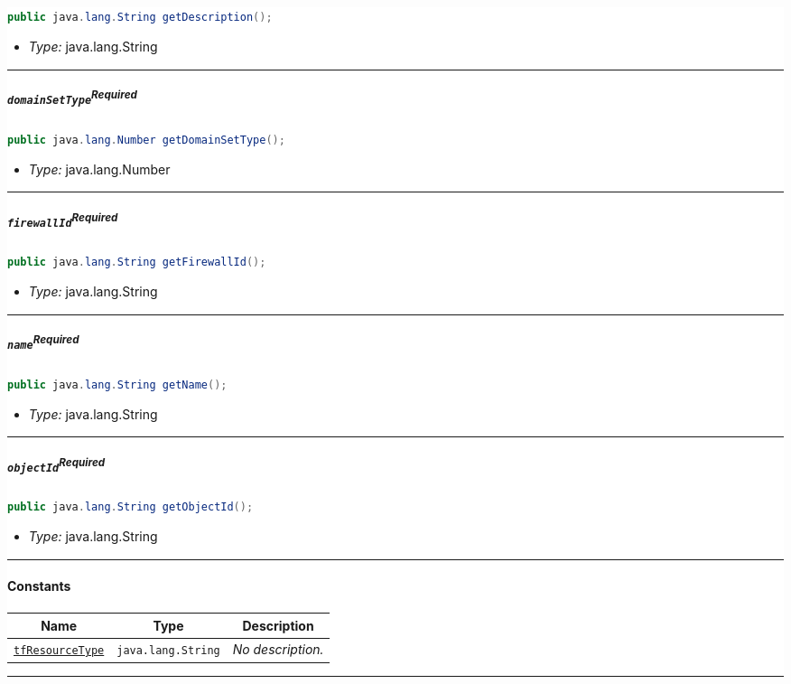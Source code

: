 ```java
public java.lang.String getDescription();
```

- *Type:* java.lang.String

---

##### `domainSetType`<sup>Required</sup> <a name="domainSetType" id="@cdktf/provider-opentelekomcloud.cfwDomainNameGroupV1.CfwDomainNameGroupV1.property.domainSetType"></a>

```java
public java.lang.Number getDomainSetType();
```

- *Type:* java.lang.Number

---

##### `firewallId`<sup>Required</sup> <a name="firewallId" id="@cdktf/provider-opentelekomcloud.cfwDomainNameGroupV1.CfwDomainNameGroupV1.property.firewallId"></a>

```java
public java.lang.String getFirewallId();
```

- *Type:* java.lang.String

---

##### `name`<sup>Required</sup> <a name="name" id="@cdktf/provider-opentelekomcloud.cfwDomainNameGroupV1.CfwDomainNameGroupV1.property.name"></a>

```java
public java.lang.String getName();
```

- *Type:* java.lang.String

---

##### `objectId`<sup>Required</sup> <a name="objectId" id="@cdktf/provider-opentelekomcloud.cfwDomainNameGroupV1.CfwDomainNameGroupV1.property.objectId"></a>

```java
public java.lang.String getObjectId();
```

- *Type:* java.lang.String

---

#### Constants <a name="Constants" id="Constants"></a>

| **Name** | **Type** | **Description** |
| --- | --- | --- |
| <code><a href="#@cdktf/provider-opentelekomcloud.cfwDomainNameGroupV1.CfwDomainNameGroupV1.property.tfResourceType">tfResourceType</a></code> | <code>java.lang.String</code> | *No description.* |

---
